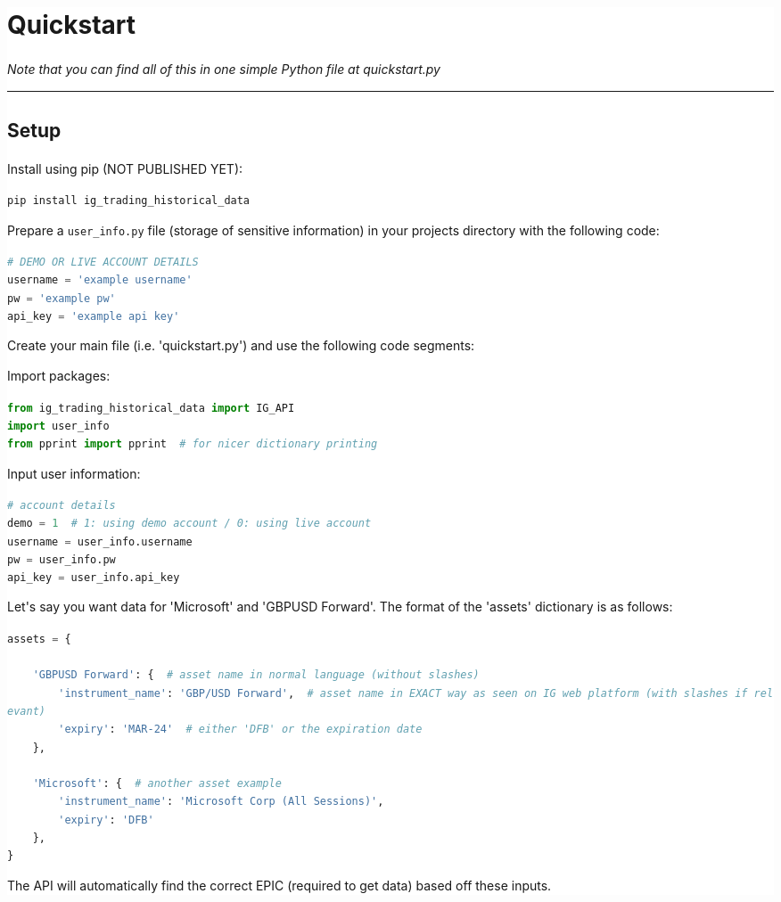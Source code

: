 # Quickstart

*Note that you can find all of this in one simple Python file at quickstart.py*

---

## Setup

Install using pip (NOT PUBLISHED YET):

```
pip install ig_trading_historical_data
```

Prepare a `user_info.py` file (storage of sensitive information) in your projects directory with the following code:

```python
# DEMO OR LIVE ACCOUNT DETAILS
username = 'example username'
pw = 'example pw'
api_key = 'example api key'
```

Create your main file (i.e. 'quickstart.py') and use the following code segments:

Import packages:
```python
from ig_trading_historical_data import IG_API
import user_info
from pprint import pprint  # for nicer dictionary printing
```

Input user information:
```python
# account details
demo = 1  # 1: using demo account / 0: using live account
username = user_info.username
pw = user_info.pw
api_key = user_info.api_key
```

Let's say you want data for 'Microsoft' and 'GBPUSD Forward'.
The format of the 'assets' dictionary is as follows:
```python
assets = {
    
    'GBPUSD Forward': {  # asset name in normal language (without slashes)
        'instrument_name': 'GBP/USD Forward',  # asset name in EXACT way as seen on IG web platform (with slashes if relevant)
        'expiry': 'MAR-24'  # either 'DFB' or the expiration date
    },

    'Microsoft': {  # another asset example
        'instrument_name': 'Microsoft Corp (All Sessions)',  
        'expiry': 'DFB'
    },
}
```
The API will automatically find the correct EPIC (required to get data) based off these inputs.
